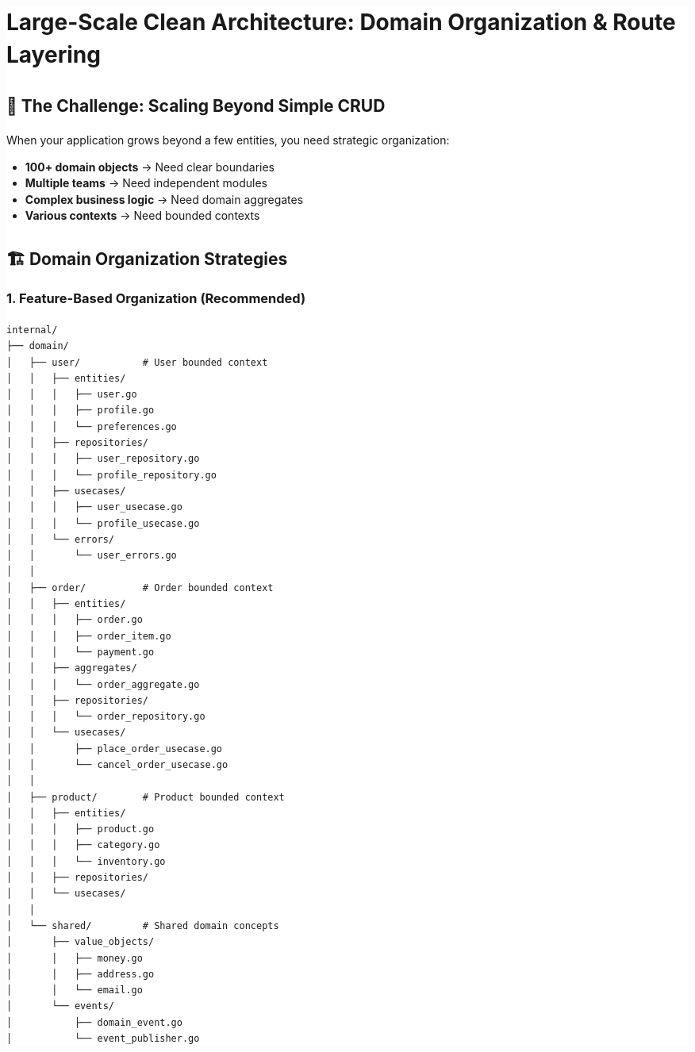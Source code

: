 # Large-Scale Clean Architecture: Domain Organization & Route Layering

## **🎯 The Challenge: Scaling Beyond Simple CRUD**

When your application grows beyond a few entities, you need strategic organization:

- **100+ domain objects** → Need clear boundaries
- **Multiple teams** → Need independent modules  
- **Complex business logic** → Need domain aggregates
- **Various contexts** → Need bounded contexts

## **🏗️ Domain Organization Strategies**

### **1. Feature-Based Organization (Recommended)**

```
internal/
├── domain/
│   ├── user/           # User bounded context
│   │   ├── entities/
│   │   │   ├── user.go
│   │   │   ├── profile.go
│   │   │   └── preferences.go
│   │   ├── repositories/
│   │   │   ├── user_repository.go
│   │   │   └── profile_repository.go
│   │   ├── usecases/
│   │   │   ├── user_usecase.go
│   │   │   └── profile_usecase.go
│   │   └── errors/
│   │       └── user_errors.go
│   │
│   ├── order/          # Order bounded context
│   │   ├── entities/
│   │   │   ├── order.go
│   │   │   ├── order_item.go
│   │   │   └── payment.go
│   │   ├── aggregates/
│   │   │   └── order_aggregate.go
│   │   ├── repositories/
│   │   │   └── order_repository.go
│   │   └── usecases/
│   │       ├── place_order_usecase.go
│   │       └── cancel_order_usecase.go
│   │
│   ├── product/        # Product bounded context
│   │   ├── entities/
│   │   │   ├── product.go
│   │   │   ├── category.go
│   │   │   └── inventory.go
│   │   ├── repositories/
│   │   └── usecases/
│   │
│   └── shared/         # Shared domain concepts
│       ├── value_objects/
│       │   ├── money.go
│       │   ├── address.go
│       │   └── email.go
│       └── events/
│           ├── domain_event.go
│           └── event_publisher.go
```
